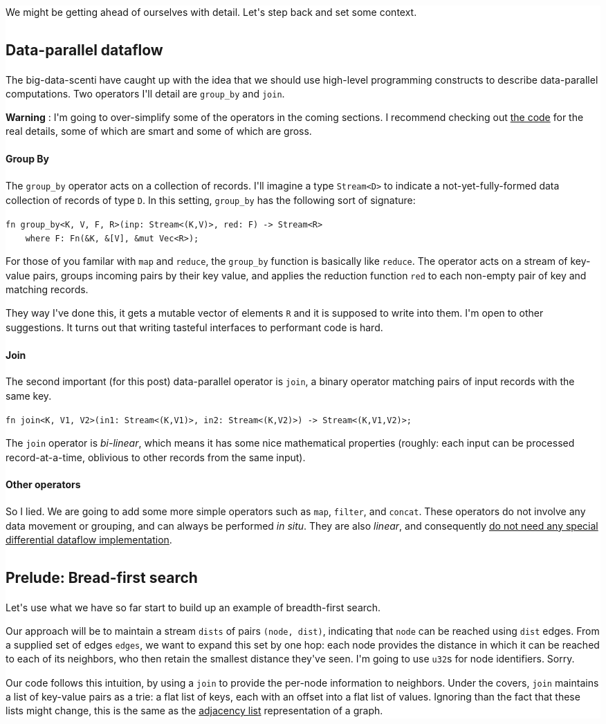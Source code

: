 We might be getting ahead of ourselves with detail. Let's step back and set some context.

## Data-parallel dataflow

The big-data-scenti have caught up with the idea that we should use high-level programming constructs to describe data-parallel computations. Two operators I'll detail are `group_by` and `join`.

**Warning** : I'm going to over-simplify some of the operators in the coming sections. I recommend checking out [the code](https://github.com/frankmcsherry/differential-dataflow/tree/master/src/operators) for the real details, some of which are smart and some of which are gross.

#### Group By

The `group_by` operator acts on a collection of records. I'll imagine a type `Stream<D>` to indicate a not-yet-fully-formed data collection of records of type `D`. In this setting, `group_by` has the following sort of signature:

    fn group_by<K, V, F, R>(inp: Stream<(K,V)>, red: F) -> Stream<R>
        where F: Fn(&K, &[V], &mut Vec<R>);

For those of you familar with `map` and `reduce`, the `group_by` function is basically like `reduce`. The operator acts on a stream of key-value pairs, groups incoming pairs by their key value, and applies the reduction function `red` to each non-empty pair of key and matching records.

They way I've done this, it gets a mutable vector of elements `R` and it is supposed to write into them. I'm open to other suggestions. It turns out that writing tasteful interfaces to performant code is hard.

#### Join

The second important (for this post) data-parallel operator is `join`, a binary operator matching pairs of input records with the same key.

    fn join<K, V1, V2>(in1: Stream<(K,V1)>, in2: Stream<(K,V2)>) -> Stream<(K,V1,V2)>;

The `join` operator is *bi-linear*, which means it has some nice mathematical properties (roughly: each input can be processed record-at-a-time, oblivious to other records from the same input).

#### Other operators

So I lied. We are going to add some more simple operators such as `map`, `filter`, and `concat`. These operators do not involve any data movement or grouping, and can always be performed *in situ*. They are also *linear*, and consequently [do not need any special differential dataflow implementation](https://users.soe.ucsc.edu/~abadi/Papers/differential_revision-app.pdf).

## Prelude: Bread-first search

Let's use what we have so far start to build up an example of breadth-first search.

Our approach will be to maintain a stream `dists` of pairs `(node, dist)`, indicating that `node` can be reached using `dist` edges. From a supplied set of edges `edges`, we want to expand this set by one hop: each node provides the distance in which it can be reached to each of its neighbors, who then retain the smallest distance they've seen. I'm going to use `u32`s for node identifiers. Sorry.

Our code follows this intuition, by using a `join` to provide the per-node information to neighbors. Under the covers, `join` maintains a list of key-value pairs as a trie: a flat list of keys, each with an offset into a flat list of values. Ignoring than the fact that these lists might change, this is the same as the [adjacency list](http://en.wikipedia.org/wiki/Adjacency_list) representation of a graph.
